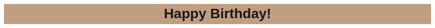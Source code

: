 <!DOCTYPE html>
<html lang="en">
<head>
  <meta charset="UTF-8">
  <title>Happy Birthday</title>
  <style>
    body {
      background-color: #c09e82;
      text-align: center;
      font-family: 'Comic Sans MS', cursive, sans-serif;
      padding: 50px;
    }

    h1 {
      color: #f3cbb8;
      font-size: 60px;
      text-shadow: 2px 2px #fdd5be;
    }

    iframe {
      margin-top: 30px;
      width: 80%;
      max-width: 720px;
      height: 405px;
      border: 5px solid #fcc699;
      border-radius: 10px;
    }
  </style>
</head>
<body>
  <h1>Happy Birthday!</h1>

  <iframe src="https://www.youtube.com/embed/MyHVuGh_o3w"
          title="YouTube video player"
          frameborder="0"
          allow="accelerometer; autoplay; clipboard-write; encrypted-media; gyroscope; picture-in-picture"
          allowfullscreen>
  </iframe>
</body>
</html>
